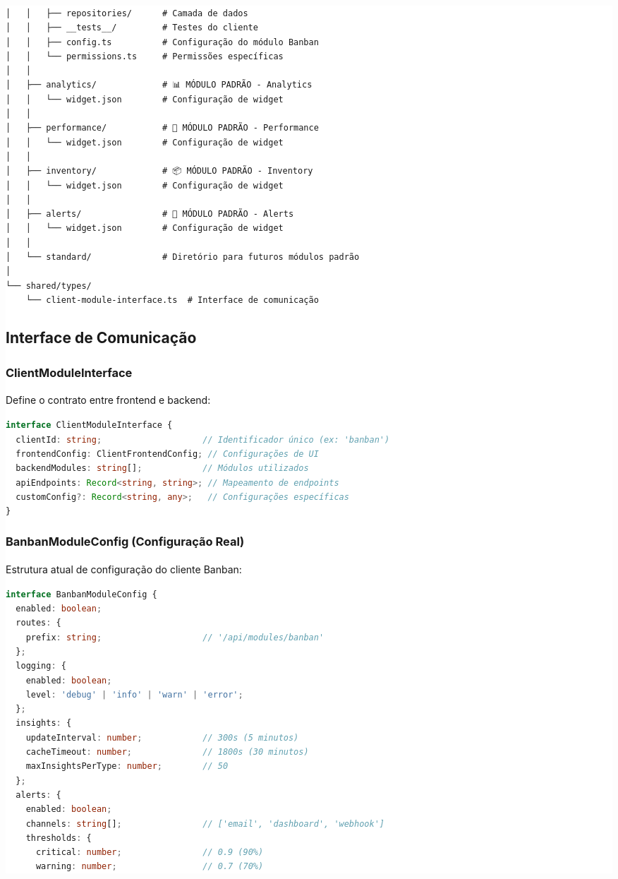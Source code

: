 ```
│   │   ├── repositories/      # Camada de dados
│   │   ├── __tests__/         # Testes do cliente
│   │   ├── config.ts          # Configuração do módulo Banban
│   │   └── permissions.ts     # Permissões específicas
│   │
│   ├── analytics/             # 📊 MÓDULO PADRÃO - Analytics
│   │   └── widget.json        # Configuração de widget
│   │
│   ├── performance/           # 🚀 MÓDULO PADRÃO - Performance  
│   │   └── widget.json        # Configuração de widget
│   │
│   ├── inventory/             # 📦 MÓDULO PADRÃO - Inventory
│   │   └── widget.json        # Configuração de widget
│   │
│   ├── alerts/                # 🔔 MÓDULO PADRÃO - Alerts
│   │   └── widget.json        # Configuração de widget
│   │
│   └── standard/              # Diretório para futuros módulos padrão
│
└── shared/types/
    └── client-module-interface.ts  # Interface de comunicação
```

## Interface de Comunicação

### ClientModuleInterface

Define o contrato entre frontend e backend:

```typescript
interface ClientModuleInterface {
  clientId: string;                    // Identificador único (ex: 'banban')
  frontendConfig: ClientFrontendConfig; // Configurações de UI
  backendModules: string[];            // Módulos utilizados
  apiEndpoints: Record<string, string>; // Mapeamento de endpoints
  customConfig?: Record<string, any>;   // Configurações específicas
}
```

### BanbanModuleConfig (Configuração Real)

Estrutura atual de configuração do cliente Banban:

```typescript
interface BanbanModuleConfig {
  enabled: boolean;
  routes: {
    prefix: string;                    // '/api/modules/banban'
  };
  logging: {
    enabled: boolean;
    level: 'debug' | 'info' | 'warn' | 'error';
  };
  insights: {
    updateInterval: number;            // 300s (5 minutos)
    cacheTimeout: number;              // 1800s (30 minutos)
    maxInsightsPerType: number;        // 50
  };
  alerts: {
    enabled: boolean;
    channels: string[];                // ['email', 'dashboard', 'webhook']
    thresholds: {
      critical: number;                // 0.9 (90%)
      warning: number;                 // 0.7 (70%)
```